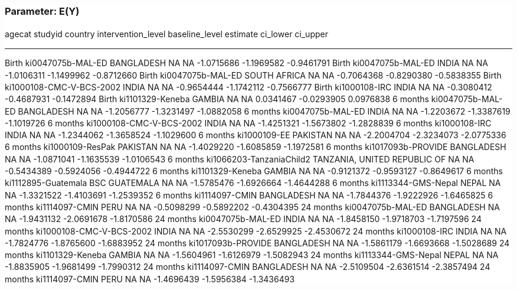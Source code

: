 

### Parameter: E(Y)


agecat      studyid                    country                        intervention_level   baseline_level      estimate     ci_lower     ci_upper
----------  -------------------------  -----------------------------  -------------------  ---------------  -----------  -----------  -----------
Birth       ki0047075b-MAL-ED          BANGLADESH                     NA                   NA                -1.0715686   -1.1969582   -0.9461791
Birth       ki0047075b-MAL-ED          INDIA                          NA                   NA                -1.0106311   -1.1499962   -0.8712660
Birth       ki0047075b-MAL-ED          SOUTH AFRICA                   NA                   NA                -0.7064368   -0.8290380   -0.5838355
Birth       ki1000108-CMC-V-BCS-2002   INDIA                          NA                   NA                -0.9654444   -1.1742112   -0.7566777
Birth       ki1000108-IRC              INDIA                          NA                   NA                -0.3080412   -0.4687931   -0.1472894
Birth       ki1101329-Keneba           GAMBIA                         NA                   NA                 0.0341467   -0.0293905    0.0976838
6 months    ki0047075b-MAL-ED          BANGLADESH                     NA                   NA                -1.2056777   -1.3231497   -1.0882058
6 months    ki0047075b-MAL-ED          INDIA                          NA                   NA                -1.2203672   -1.3387619   -1.1019726
6 months    ki1000108-CMC-V-BCS-2002   INDIA                          NA                   NA                -1.4251321   -1.5673802   -1.2828839
6 months    ki1000108-IRC              INDIA                          NA                   NA                -1.2344062   -1.3658524   -1.1029600
6 months    ki1000109-EE               PAKISTAN                       NA                   NA                -2.2004704   -2.3234073   -2.0775336
6 months    ki1000109-ResPak           PAKISTAN                       NA                   NA                -1.4029220   -1.6085859   -1.1972581
6 months    ki1017093b-PROVIDE         BANGLADESH                     NA                   NA                -1.0871041   -1.1635539   -1.0106543
6 months    ki1066203-TanzaniaChild2   TANZANIA, UNITED REPUBLIC OF   NA                   NA                -0.5434389   -0.5924056   -0.4944722
6 months    ki1101329-Keneba           GAMBIA                         NA                   NA                -0.9121372   -0.9593127   -0.8649617
6 months    ki1112895-Guatemala BSC    GUATEMALA                      NA                   NA                -1.5785476   -1.6926664   -1.4644288
6 months    ki1113344-GMS-Nepal        NEPAL                          NA                   NA                -1.3321522   -1.4103691   -1.2539352
6 months    ki1114097-CMIN             BANGLADESH                     NA                   NA                -1.7844376   -1.9222926   -1.6465825
6 months    ki1114097-CMIN             PERU                           NA                   NA                -0.5098299   -0.5892202   -0.4304395
24 months   ki0047075b-MAL-ED          BANGLADESH                     NA                   NA                -1.9431132   -2.0691678   -1.8170586
24 months   ki0047075b-MAL-ED          INDIA                          NA                   NA                -1.8458150   -1.9718703   -1.7197596
24 months   ki1000108-CMC-V-BCS-2002   INDIA                          NA                   NA                -2.5530299   -2.6529925   -2.4530672
24 months   ki1000108-IRC              INDIA                          NA                   NA                -1.7824776   -1.8765600   -1.6883952
24 months   ki1017093b-PROVIDE         BANGLADESH                     NA                   NA                -1.5861179   -1.6693668   -1.5028689
24 months   ki1101329-Keneba           GAMBIA                         NA                   NA                -1.5604961   -1.6126979   -1.5082943
24 months   ki1113344-GMS-Nepal        NEPAL                          NA                   NA                -1.8835905   -1.9681499   -1.7990312
24 months   ki1114097-CMIN             BANGLADESH                     NA                   NA                -2.5109504   -2.6361514   -2.3857494
24 months   ki1114097-CMIN             PERU                           NA                   NA                -1.4696439   -1.5956384   -1.3436493